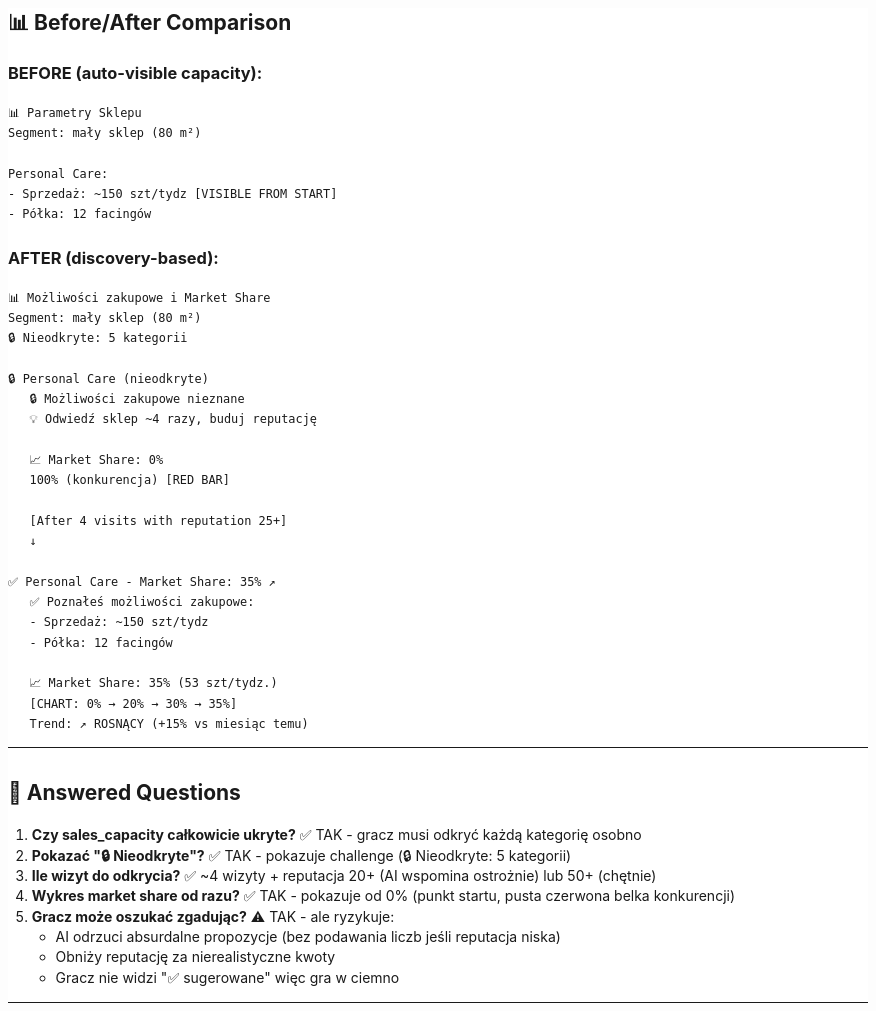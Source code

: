 
## 📊 Before/After Comparison

### BEFORE (auto-visible capacity):
```
📊 Parametry Sklepu
Segment: mały sklep (80 m²)

Personal Care:
- Sprzedaż: ~150 szt/tydz [VISIBLE FROM START]
- Półka: 12 facingów
```

### AFTER (discovery-based):
```
📊 Możliwości zakupowe i Market Share
Segment: mały sklep (80 m²)
🔒 Nieodkryte: 5 kategorii

🔒 Personal Care (nieodkryte)
   🔒 Możliwości zakupowe nieznane
   💡 Odwiedź sklep ~4 razy, buduj reputację
   
   📈 Market Share: 0%
   100% (konkurencja) [RED BAR]
   
   [After 4 visits with reputation 25+]
   ↓
   
✅ Personal Care - Market Share: 35% ↗️
   ✅ Poznałeś możliwości zakupowe:
   - Sprzedaż: ~150 szt/tydz
   - Półka: 12 facingów
   
   📈 Market Share: 35% (53 szt/tydz.)
   [CHART: 0% → 20% → 30% → 35%]
   Trend: ↗️ ROSNĄCY (+15% vs miesiąc temu)
```

---

## 💬 Answered Questions

1. **Czy sales_capacity całkowicie ukryte?** ✅ TAK - gracz musi odkryć każdą kategorię osobno
2. **Pokazać "🔒 Nieodkryte"?** ✅ TAK - pokazuje challenge (🔒 Nieodkryte: 5 kategorii)
3. **Ile wizyt do odkrycia?** ✅ ~4 wizyty + reputacja 20+ (AI wspomina ostrożnie) lub 50+ (chętnie)
4. **Wykres market share od razu?** ✅ TAK - pokazuje od 0% (punkt startu, pusta czerwona belka konkurencji)
5. **Gracz może oszukać zgadując?** ⚠️ TAK - ale ryzykuje:
   - AI odrzuci absurdalne propozycje (bez podawania liczb jeśli reputacja niska)
   - Obniży reputację za nierealistyczne kwoty
   - Gracz nie widzi "✅ sugerowane" więc gra w ciemno

---